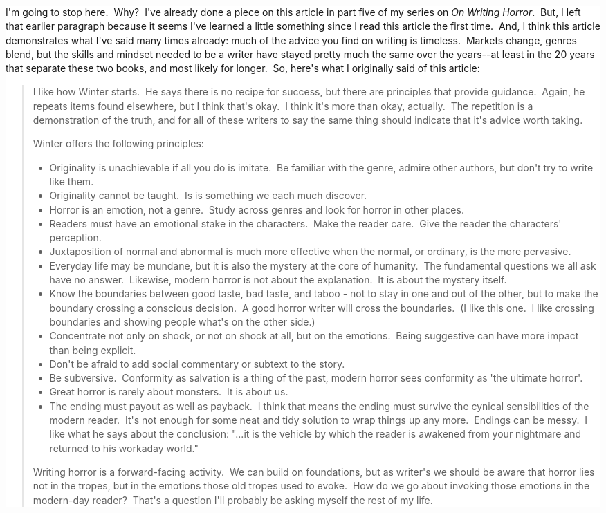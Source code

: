 I'm going to stop here.  Why?  I've already done a piece on this article in
[part five](/2009/10/09/on-writing-horror-part-five/) of my series on _On
Writing Horror_.  But, I left that earlier paragraph because it seems I've
learned a little something since I read this article the first time.  And, I
think this article demonstrates what I've said many times already: much of the
advice you find on writing is timeless.  Markets change, genres blend, but the
skills and mindset needed to be a writer have stayed pretty much the same over
the years--at least in the 20 years that separate these two books, and most
likely for longer.  So, here's what I originally said of this article:

> I like how Winter starts.  He says there is no recipe for success, but there
> are principles that provide guidance.  Again, he repeats items found
> elsewhere, but I think that's okay.  I think it's more than okay, actually. 
> The repetition is a demonstration of the truth, and for all of these writers
> to say the same thing should indicate that it's advice worth taking.
>
> Winter offers the following principles:
>
> - Originality is unachievable if all you do is imitate.  Be familiar with the
>   genre, admire other authors, but don't try to write like them.
> - Originality cannot be taught.  Is is something we each much discover.
> - Horror is an emotion, not a genre.  Study across genres and look for horror
>   in other places.
> - Readers must have an emotional stake in the characters.  Make the reader
>   care.  Give the reader the characters' perception.
> - Juxtaposition of normal and abnormal is much more effective when the normal,
>   or ordinary, is the more pervasive.
> - Everyday life may be mundane, but it is also the mystery at the core of
>   humanity.  The fundamental questions we all ask have no answer.  Likewise,
>   modern horror is not about the explanation.  It is about the mystery itself.
> - Know the boundaries between good taste, bad taste, and taboo - not to stay
>   in one and out of the other, but to make the boundary crossing a conscious
>   decision.  A good horror writer will cross the boundaries.  (I like this
>   one.  I like crossing boundaries and showing people what's on the other
>   side.)
> - Concentrate not only on shock, or not on shock at all, but on the emotions. 
>   Being suggestive can have more impact than being explicit.
> - Don't be afraid to add social commentary or subtext to the story.
> - Be subversive.  Conformity as salvation is a thing of the past, modern
>   horror sees conformity as 'the ultimate horror'.
> - Great horror is rarely about monsters.  It is about us.
> - The ending must payout as well as payback.  I think that means the ending
>   must survive the cynical sensibilities of the modern reader.  It's not
>   enough for some neat and tidy solution to wrap things up any more.  Endings
>   can be messy.  I like what he says about the conclusion: "...it is the
>   vehicle by which the reader is awakened from your nightmare and returned to
>   his workaday world."
>
> Writing horror is a forward-facing activity.  We can build on foundations, but
> as writer's we should be aware that horror lies not in the tropes, but in the
> emotions those old tropes used to evoke.  How do we go about invoking those
> emotions in the modern-day reader?  That's a question I'll probably be asking
> myself the rest of my life.
